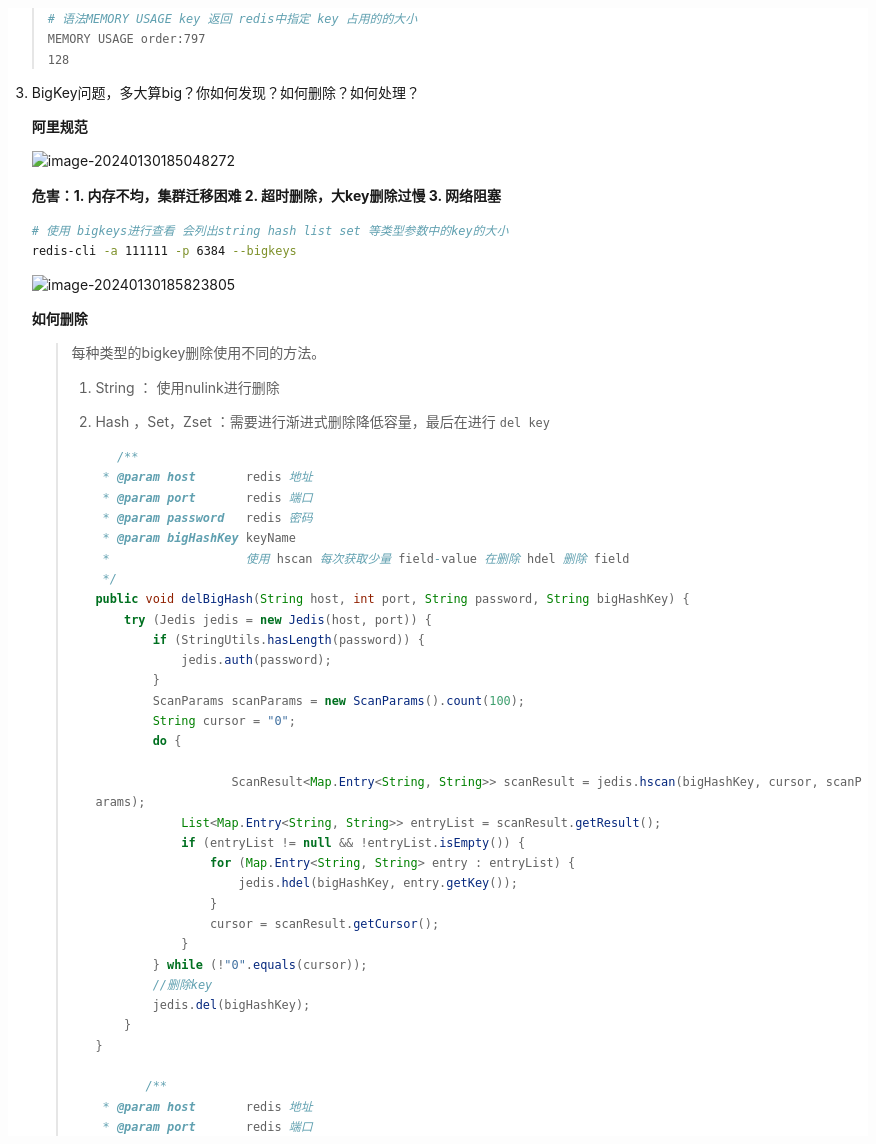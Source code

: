    > ```bash
   > # 语法MEMORY USAGE key 返回 redis中指定 key 占用的的大小
   > MEMORY USAGE order:797
   > 128
   > ```

3. BigKey问题，多大算big？你如何发现？如何删除？如何处理？

   **阿里规范**

   ![image-20240130185048272](https://wang-rich.oss-cn-hangzhou.aliyuncs.com/img/image-20240130185048272.png)

   **危害：1. 内存不均，集群迁移困难 2. 超时删除，大key删除过慢 3. 网络阻塞**

   ```bash
   # 使用 bigkeys进行查看 会列出string hash list set 等类型参数中的key的大小
   redis-cli -a 111111 -p 6384 --bigkeys
   ```

   ![image-20240130185823805](https://wang-rich.oss-cn-hangzhou.aliyuncs.com/img/image-20240130185823805.png)

   **如何删除**

   > 每种类型的bigkey删除使用不同的方法。
   >
   > 1. String ： 使用nulink进行删除
   >
   > 2. Hash ，Set，Zset ：需要进行渐进式删除降低容量，最后在进行 `del key`
   >
   > 
   > 
   >    ```java
   >       /**
   >     * @param host       redis 地址
   >     * @param port       redis 端口
   >     * @param password   redis 密码
   >     * @param bigHashKey keyName
   >     *                   使用 hscan 每次获取少量 field-value 在删除 hdel 删除 field
   >     */
   >    public void delBigHash(String host, int port, String password, String bigHashKey) {
   >        try (Jedis jedis = new Jedis(host, port)) {
   >            if (StringUtils.hasLength(password)) {
   >                jedis.auth(password);
   >            }
   >            ScanParams scanParams = new ScanParams().count(100);
   >            String cursor = "0";
   >            do {
   > 
   >                       ScanResult<Map.Entry<String, String>> scanResult = jedis.hscan(bigHashKey, cursor, scanParams);
   >                List<Map.Entry<String, String>> entryList = scanResult.getResult();
   >                if (entryList != null && !entryList.isEmpty()) {
   >                    for (Map.Entry<String, String> entry : entryList) {
   >                        jedis.hdel(bigHashKey, entry.getKey());
   >                    }
   >                    cursor = scanResult.getCursor();
   >                }
   >            } while (!"0".equals(cursor));
   >            //删除key
   >            jedis.del(bigHashKey);
   >        }
   >    }
   > 
   >           /**
   >     * @param host       redis 地址
   >     * @param port       redis 端口